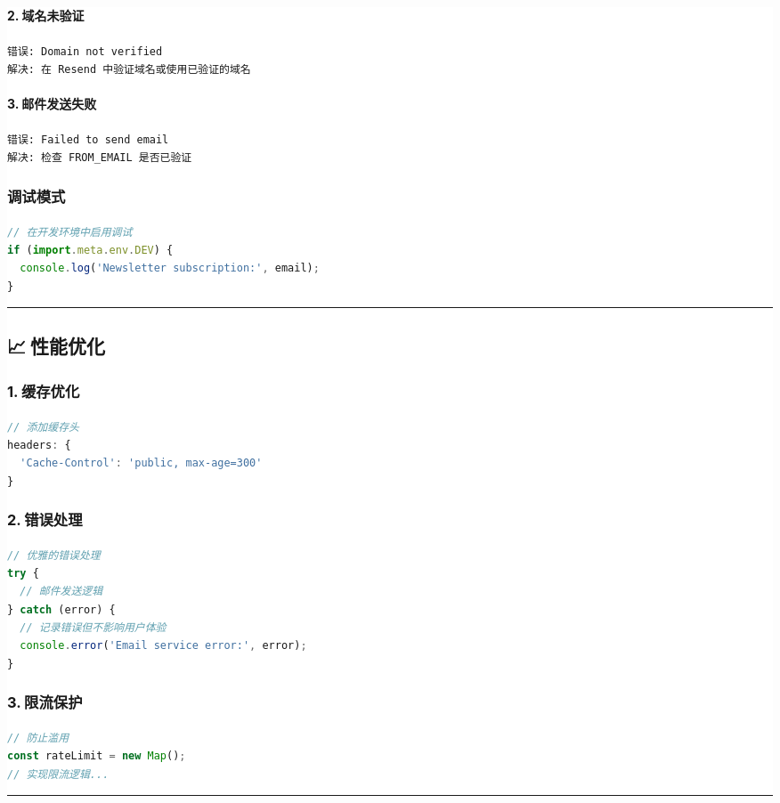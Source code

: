 #### 2. 域名未验证
```
错误: Domain not verified
解决: 在 Resend 中验证域名或使用已验证的域名
```

#### 3. 邮件发送失败
```
错误: Failed to send email
解决: 检查 FROM_EMAIL 是否已验证
```

### 调试模式
```javascript
// 在开发环境中启用调试
if (import.meta.env.DEV) {
  console.log('Newsletter subscription:', email);
}
```

---

## 📈 性能优化

### 1. 缓存优化
```javascript
// 添加缓存头
headers: {
  'Cache-Control': 'public, max-age=300'
}
```

### 2. 错误处理
```javascript
// 优雅的错误处理
try {
  // 邮件发送逻辑
} catch (error) {
  // 记录错误但不影响用户体验
  console.error('Email service error:', error);
}
```

### 3. 限流保护
```javascript
// 防止滥用
const rateLimit = new Map();
// 实现限流逻辑...
```

---
